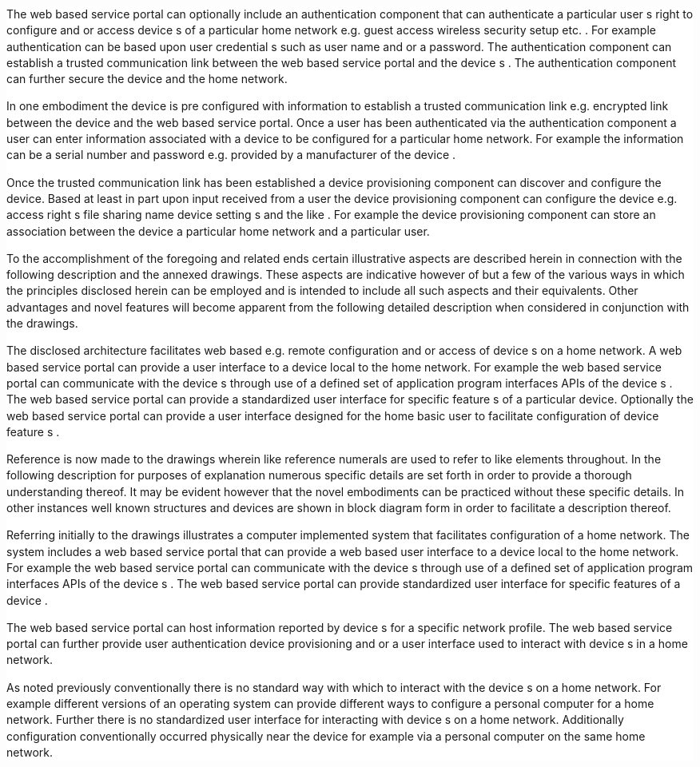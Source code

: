The web based service portal can optionally include an authentication component that can authenticate a particular user s right to configure and or access device s of a particular home network e.g. guest access wireless security setup etc. . For example authentication can be based upon user credential s such as user name and or a password. The authentication component can establish a trusted communication link between the web based service portal and the device s . The authentication component can further secure the device and the home network.

In one embodiment the device is pre configured with information to establish a trusted communication link e.g. encrypted link between the device and the web based service portal. Once a user has been authenticated via the authentication component a user can enter information associated with a device to be configured for a particular home network. For example the information can be a serial number and password e.g. provided by a manufacturer of the device .

Once the trusted communication link has been established a device provisioning component can discover and configure the device. Based at least in part upon input received from a user the device provisioning component can configure the device e.g. access right s file sharing name device setting s and the like . For example the device provisioning component can store an association between the device a particular home network and a particular user.

To the accomplishment of the foregoing and related ends certain illustrative aspects are described herein in connection with the following description and the annexed drawings. These aspects are indicative however of but a few of the various ways in which the principles disclosed herein can be employed and is intended to include all such aspects and their equivalents. Other advantages and novel features will become apparent from the following detailed description when considered in conjunction with the drawings.

The disclosed architecture facilitates web based e.g. remote configuration and or access of device s on a home network. A web based service portal can provide a user interface to a device local to the home network. For example the web based service portal can communicate with the device s through use of a defined set of application program interfaces APIs of the device s . The web based service portal can provide a standardized user interface for specific feature s of a particular device. Optionally the web based service portal can provide a user interface designed for the home basic user to facilitate configuration of device feature s .

Reference is now made to the drawings wherein like reference numerals are used to refer to like elements throughout. In the following description for purposes of explanation numerous specific details are set forth in order to provide a thorough understanding thereof. It may be evident however that the novel embodiments can be practiced without these specific details. In other instances well known structures and devices are shown in block diagram form in order to facilitate a description thereof.

Referring initially to the drawings illustrates a computer implemented system that facilitates configuration of a home network. The system includes a web based service portal that can provide a web based user interface to a device local to the home network. For example the web based service portal can communicate with the device s through use of a defined set of application program interfaces APIs of the device s . The web based service portal can provide standardized user interface for specific features of a device .

The web based service portal can host information reported by device s for a specific network profile. The web based service portal can further provide user authentication device provisioning and or a user interface used to interact with device s in a home network.

As noted previously conventionally there is no standard way with which to interact with the device s on a home network. For example different versions of an operating system can provide different ways to configure a personal computer for a home network. Further there is no standardized user interface for interacting with device s on a home network. Additionally configuration conventionally occurred physically near the device for example via a personal computer on the same home network.
